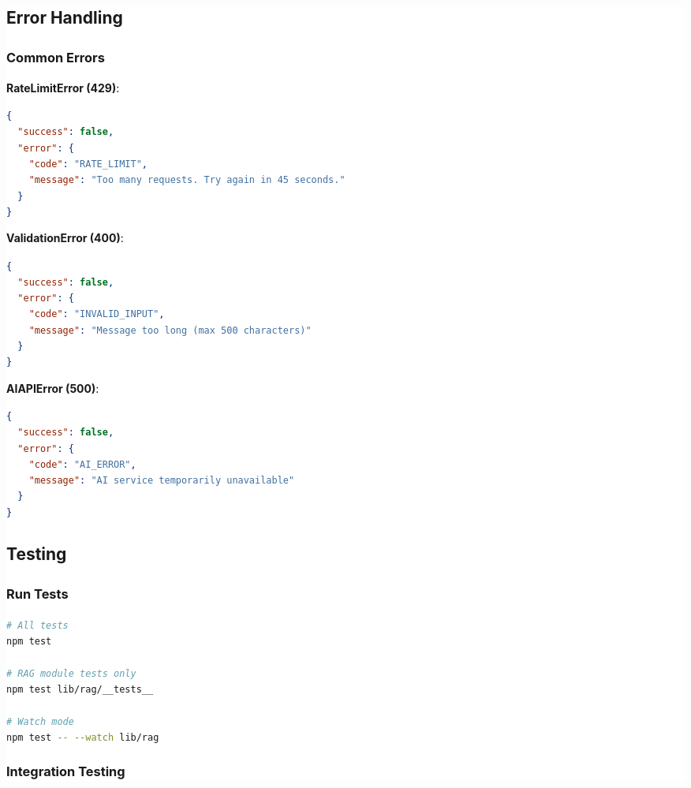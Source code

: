 ## Error Handling

### Common Errors

**RateLimitError (429)**:
```json
{
  "success": false,
  "error": {
    "code": "RATE_LIMIT",
    "message": "Too many requests. Try again in 45 seconds."
  }
}
```

**ValidationError (400)**:
```json
{
  "success": false,
  "error": {
    "code": "INVALID_INPUT",
    "message": "Message too long (max 500 characters)"
  }
}
```

**AIAPIError (500)**:
```json
{
  "success": false,
  "error": {
    "code": "AI_ERROR",
    "message": "AI service temporarily unavailable"
  }
}
```

## Testing

### Run Tests

```bash
# All tests
npm test

# RAG module tests only
npm test lib/rag/__tests__

# Watch mode
npm test -- --watch lib/rag
```

### Integration Testing
